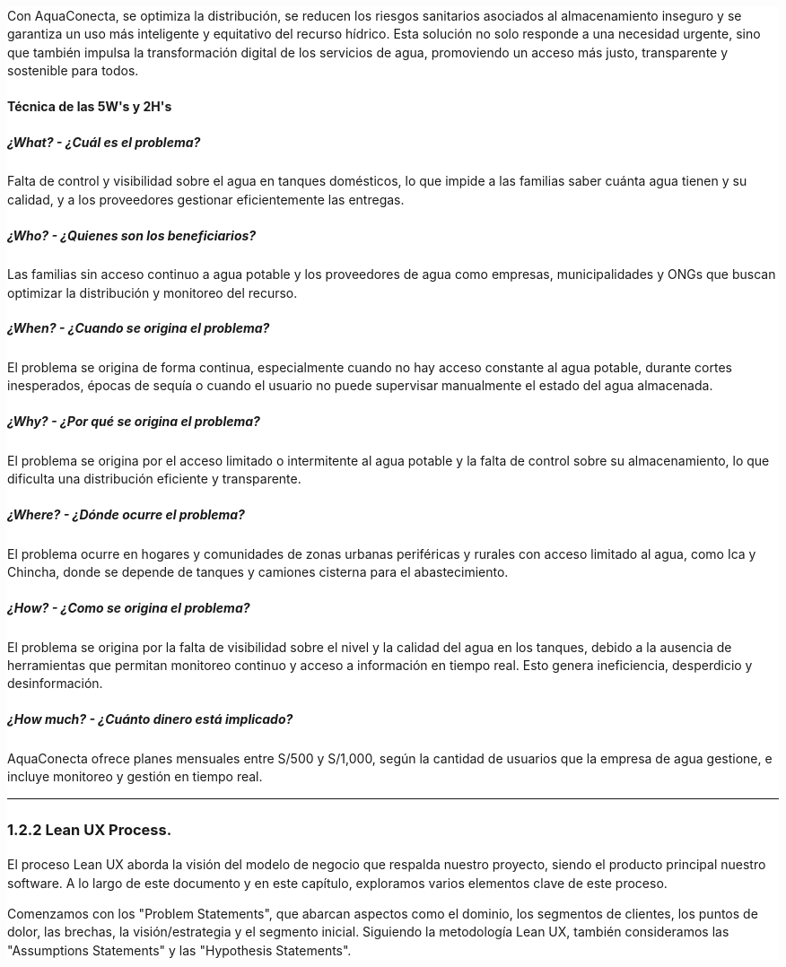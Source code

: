Con AquaConecta, se optimiza la distribución, se reducen los riesgos sanitarios asociados al almacenamiento inseguro y se garantiza un uso más inteligente y equitativo del recurso hídrico. Esta solución no solo responde a una necesidad urgente, sino que también impulsa la transformación digital de los servicios de agua, promoviendo un acceso más justo, transparente y sostenible para todos.



#### Técnica de las 5W's y 2H's

##### ¿What? - ¿Cuál es el problema?

 Falta de control y visibilidad sobre el agua en tanques domésticos, lo que impide a las familias saber cuánta agua tienen y su calidad, y a los proveedores gestionar eficientemente las entregas.

##### ¿Who? - ¿Quienes son los beneficiarios?

 Las familias sin acceso continuo a agua potable y los proveedores de agua como empresas, municipalidades y ONGs que buscan optimizar la distribución y monitoreo del recurso.

 ##### ¿When? - ¿Cuando se origina el problema?
 El problema se origina de forma continua, especialmente cuando no hay acceso constante al agua potable, durante cortes inesperados, épocas de sequía o cuando el usuario no puede supervisar manualmente el estado del agua almacenada.

##### ¿Why? - ¿Por qué se origina el problema?

El problema se origina por el acceso limitado o intermitente al agua potable y la falta de control sobre su almacenamiento, lo que dificulta una distribución eficiente y transparente.

##### ¿Where? - ¿Dónde ocurre el problema?

El problema ocurre en hogares y comunidades de zonas urbanas periféricas y rurales con acceso limitado al agua, como Ica y Chincha, donde se depende de tanques y camiones cisterna para el abastecimiento.


##### ¿How? - ¿Como se origina el problema?

El problema se origina por la falta de visibilidad sobre el nivel y la calidad del agua en los tanques, debido a la ausencia de herramientas que permitan monitoreo continuo y acceso a información en tiempo real. Esto genera ineficiencia, desperdicio y desinformación.

##### ¿How much? - ¿Cuánto dinero está implicado?

AquaConecta ofrece planes mensuales entre S/500 y S/1,000, según la cantidad de usuarios que la empresa de agua gestione, e incluye monitoreo y gestión en tiempo real.
 
---                                                                                            
### 1.2.2 Lean UX Process.

El proceso Lean UX aborda la visión del modelo de negocio que respalda nuestro proyecto, siendo el producto principal nuestro software. A lo largo de este documento y en este capítulo, exploramos varios elementos clave de este proceso.

Comenzamos con los "Problem Statements", que abarcan aspectos como el dominio, los segmentos de clientes, los puntos de dolor, las brechas, la visión/estrategia y el segmento inicial. Siguiendo la metodología Lean UX, también consideramos las "Assumptions Statements" y las "Hypothesis Statements".
